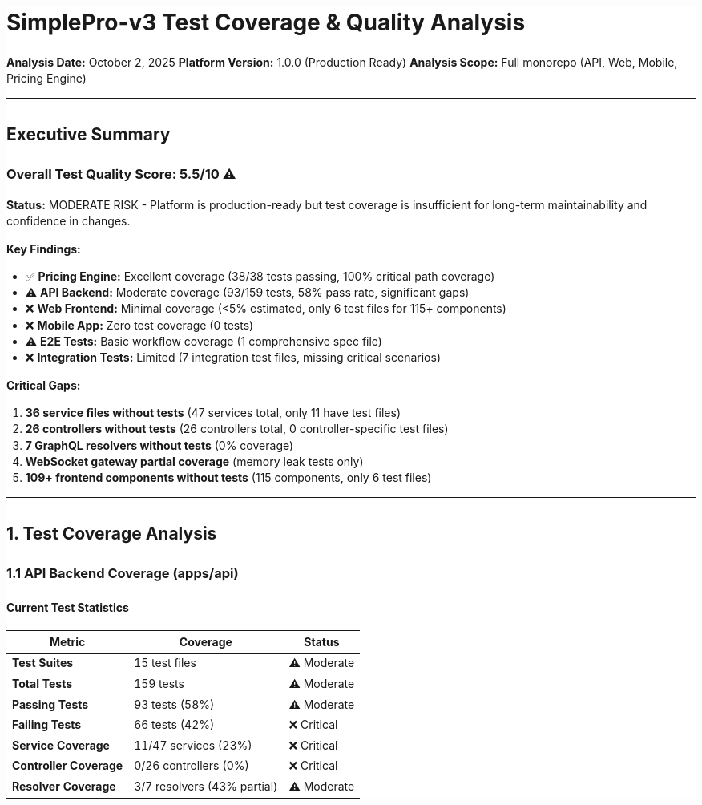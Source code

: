 # SimplePro-v3 Test Coverage & Quality Analysis

**Analysis Date:** October 2, 2025
**Platform Version:** 1.0.0 (Production Ready)
**Analysis Scope:** Full monorepo (API, Web, Mobile, Pricing Engine)

---

## Executive Summary

### Overall Test Quality Score: **5.5/10** ⚠️

**Status:** MODERATE RISK - Platform is production-ready but test coverage is insufficient for long-term maintainability and confidence in changes.

**Key Findings:**

- ✅ **Pricing Engine:** Excellent coverage (38/38 tests passing, 100% critical path coverage)
- ⚠️ **API Backend:** Moderate coverage (93/159 tests, 58% pass rate, significant gaps)
- ❌ **Web Frontend:** Minimal coverage (<5% estimated, only 6 test files for 115+ components)
- ❌ **Mobile App:** Zero test coverage (0 tests)
- ⚠️ **E2E Tests:** Basic workflow coverage (1 comprehensive spec file)
- ❌ **Integration Tests:** Limited (7 integration test files, missing critical scenarios)

**Critical Gaps:**

1. **36 service files without tests** (47 services total, only 11 have test files)
2. **26 controllers without tests** (26 controllers total, 0 controller-specific test files)
3. **7 GraphQL resolvers without tests** (0% coverage)
4. **WebSocket gateway partial coverage** (memory leak tests only)
5. **109+ frontend components without tests** (115 components, only 6 test files)

---

## 1. Test Coverage Analysis

### 1.1 API Backend Coverage (apps/api)

#### Current Test Statistics

| Metric                  | Coverage                    | Status      |
| ----------------------- | --------------------------- | ----------- |
| **Test Suites**         | 15 test files               | ⚠️ Moderate |
| **Total Tests**         | 159 tests                   | ⚠️ Moderate |
| **Passing Tests**       | 93 tests (58%)              | ⚠️ Moderate |
| **Failing Tests**       | 66 tests (42%)              | ❌ Critical |
| **Service Coverage**    | 11/47 services (23%)        | ❌ Critical |
| **Controller Coverage** | 0/26 controllers (0%)       | ❌ Critical |
| **Resolver Coverage**   | 3/7 resolvers (43% partial) | ⚠️ Moderate |
